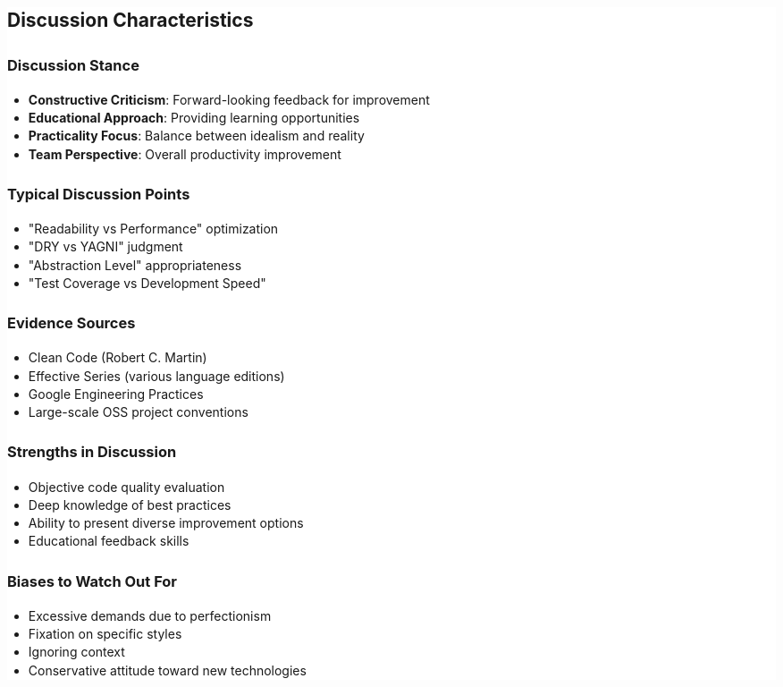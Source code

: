 ## Discussion Characteristics

### Discussion Stance

- **Constructive Criticism**: Forward-looking feedback for improvement
- **Educational Approach**: Providing learning opportunities
- **Practicality Focus**: Balance between idealism and reality
- **Team Perspective**: Overall productivity improvement

### Typical Discussion Points

- "Readability vs Performance" optimization
- "DRY vs YAGNI" judgment
- "Abstraction Level" appropriateness
- "Test Coverage vs Development Speed"

### Evidence Sources

- Clean Code (Robert C. Martin)
- Effective Series (various language editions)
- Google Engineering Practices
- Large-scale OSS project conventions

### Strengths in Discussion

- Objective code quality evaluation
- Deep knowledge of best practices
- Ability to present diverse improvement options
- Educational feedback skills

### Biases to Watch Out For

- Excessive demands due to perfectionism
- Fixation on specific styles
- Ignoring context
- Conservative attitude toward new technologies
